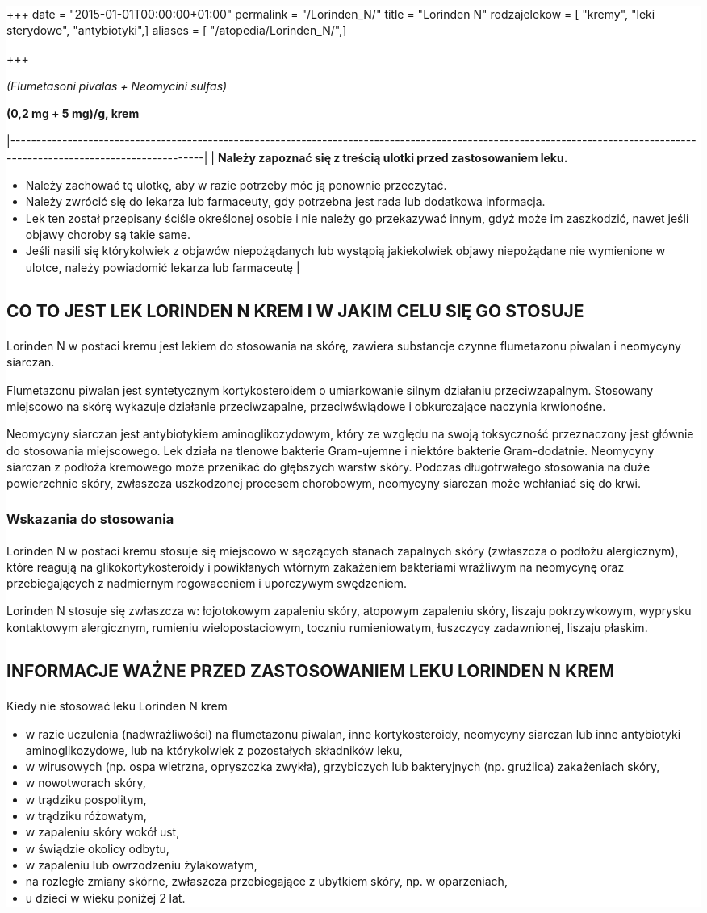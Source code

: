 +++
date = "2015-01-01T00:00:00+01:00"
permalink = "/Lorinden_N/"
title = "Lorinden N"
rodzajelekow = [ "kremy", "leki sterydowe", "antybiotyki",]
aliases = [ "/atopedia/Lorinden_N/",]

+++

*(Flumetasoni pivalas + Neomycini sulfas)*

**(0,2 mg + 5 mg)/g, krem**

|--------------------------------------------------------------------------------------------------------------------------------------------------------------------------|
| **Należy zapoznać się z treścią ulotki przed zastosowaniem leku.**

 -   Należy zachować tę ulotkę, aby w razie potrzeby móc ją ponownie przeczytać.
 -   Należy zwrócić się do lekarza lub farmaceuty, gdy potrzebna jest rada lub dodatkowa informacja.
 -   Lek ten został przepisany ściśle określonej osobie i nie należy go przekazywać innym, gdyż może im zaszkodzić, nawet jeśli objawy choroby są takie same.
 -   Jeśli nasili się którykolwiek z objawów niepożądanych lub wystąpią jakiekolwiek objawy niepożądane nie wymienione w ulotce, należy powiadomić lekarza lub farmaceutę  |

CO TO JEST LEK LORINDEN N KREM I W JAKIM CELU SIĘ GO STOSUJE
------------------------------------------------------------

Lorinden N w postaci kremu jest lekiem do stosowania na skórę, zawiera substancje czynne flumetazonu piwalan i neomycyny siarczan.

Flumetazonu piwalan jest syntetycznym [kortykosteroidem](/atopedia/sterydy "wikilink") o umiarkowanie silnym działaniu przeciwzapalnym. Stosowany miejscowo na skórę wykazuje działanie przeciwzapalne, przeciwświądowe i obkurczające naczynia krwionośne.

Neomycyny siarczan jest antybiotykiem aminoglikozydowym, który ze względu na swoją toksyczność przeznaczony jest głównie do stosowania miejscowego. Lek działa na tlenowe bakterie Gram-ujemne i niektóre bakterie Gram-dodatnie. Neomycyny siarczan z podłoża kremowego może przenikać do głębszych warstw skóry. Podczas długotrwałego stosowania na duże powierzchnie skóry, zwłaszcza uszkodzonej procesem chorobowym, neomycyny siarczan może wchłaniać się do krwi.

### Wskazania do stosowania

Lorinden N w postaci kremu stosuje się miejscowo w sączących stanach zapalnych skóry (zwłaszcza o podłożu alergicznym), które reagują na glikokortykosteroidy i powikłanych wtórnym zakażeniem bakteriami wrażliwym na neomycynę oraz przebiegających z nadmiernym rogowaceniem i uporczywym swędzeniem.

Lorinden N stosuje się zwłaszcza w: łojotokowym zapaleniu skóry, atopowym zapaleniu skóry, liszaju pokrzywkowym, wyprysku kontaktowym alergicznym, rumieniu wielopostaciowym, toczniu rumieniowatym, łuszczycy zadawnionej, liszaju płaskim.

INFORMACJE WAŻNE PRZED ZASTOSOWANIEM LEKU LORINDEN N KREM
---------------------------------------------------------

Kiedy nie stosować leku Lorinden N krem

-   w razie uczulenia (nadwrażliwości) na flumetazonu piwalan, inne kortykosteroidy, neomycyny siarczan lub inne antybiotyki aminoglikozydowe, lub na którykolwiek z pozostałych składników leku,
-   w wirusowych (np. ospa wietrzna, opryszczka zwykła), grzybiczych lub bakteryjnych (np. gruźlica) zakażeniach skóry,
-   w nowotworach skóry,
-   w trądziku pospolitym,
-   w trądziku różowatym,
-   w zapaleniu skóry wokół ust,
-   w świądzie okolicy odbytu,
-   w zapaleniu lub owrzodzeniu żylakowatym,
-   na rozległe zmiany skórne, zwłaszcza przebiegające z ubytkiem skóry, np. w oparzeniach,
-   u dzieci w wieku poniżej 2 lat.
